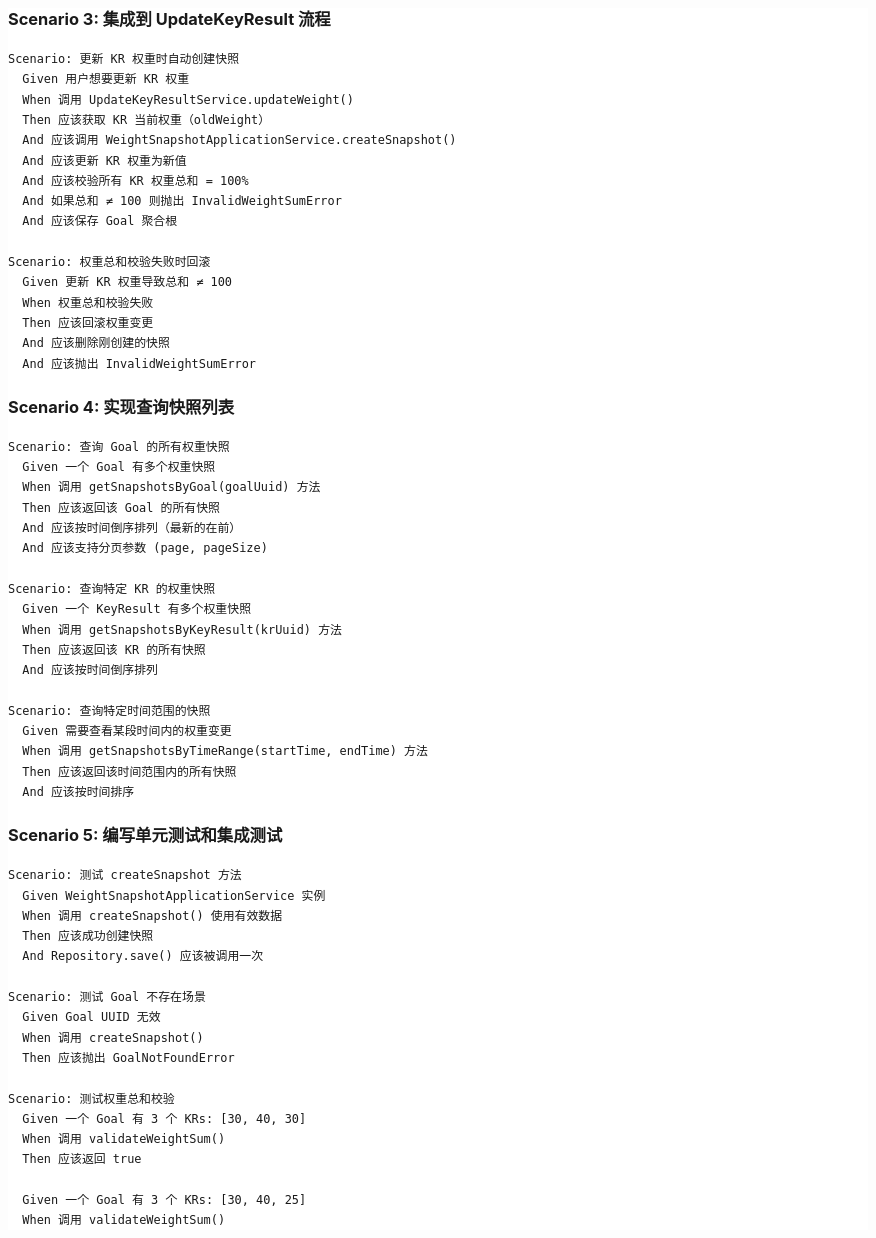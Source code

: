 ### Scenario 3: 集成到 UpdateKeyResult 流程

```gherkin
Scenario: 更新 KR 权重时自动创建快照
  Given 用户想要更新 KR 权重
  When 调用 UpdateKeyResultService.updateWeight()
  Then 应该获取 KR 当前权重（oldWeight）
  And 应该调用 WeightSnapshotApplicationService.createSnapshot()
  And 应该更新 KR 权重为新值
  And 应该校验所有 KR 权重总和 = 100%
  And 如果总和 ≠ 100 则抛出 InvalidWeightSumError
  And 应该保存 Goal 聚合根
  
Scenario: 权重总和校验失败时回滚
  Given 更新 KR 权重导致总和 ≠ 100
  When 权重总和校验失败
  Then 应该回滚权重变更
  And 应该删除刚创建的快照
  And 应该抛出 InvalidWeightSumError
```

### Scenario 4: 实现查询快照列表

```gherkin
Scenario: 查询 Goal 的所有权重快照
  Given 一个 Goal 有多个权重快照
  When 调用 getSnapshotsByGoal(goalUuid) 方法
  Then 应该返回该 Goal 的所有快照
  And 应该按时间倒序排列（最新的在前）
  And 应该支持分页参数 (page, pageSize)
  
Scenario: 查询特定 KR 的权重快照
  Given 一个 KeyResult 有多个权重快照
  When 调用 getSnapshotsByKeyResult(krUuid) 方法
  Then 应该返回该 KR 的所有快照
  And 应该按时间倒序排列
  
Scenario: 查询特定时间范围的快照
  Given 需要查看某段时间内的权重变更
  When 调用 getSnapshotsByTimeRange(startTime, endTime) 方法
  Then 应该返回该时间范围内的所有快照
  And 应该按时间排序
```

### Scenario 5: 编写单元测试和集成测试

```gherkin
Scenario: 测试 createSnapshot 方法
  Given WeightSnapshotApplicationService 实例
  When 调用 createSnapshot() 使用有效数据
  Then 应该成功创建快照
  And Repository.save() 应该被调用一次
  
Scenario: 测试 Goal 不存在场景
  Given Goal UUID 无效
  When 调用 createSnapshot()
  Then 应该抛出 GoalNotFoundError
  
Scenario: 测试权重总和校验
  Given 一个 Goal 有 3 个 KRs: [30, 40, 30]
  When 调用 validateWeightSum()
  Then 应该返回 true
  
  Given 一个 Goal 有 3 个 KRs: [30, 40, 25]
  When 调用 validateWeightSum()
```